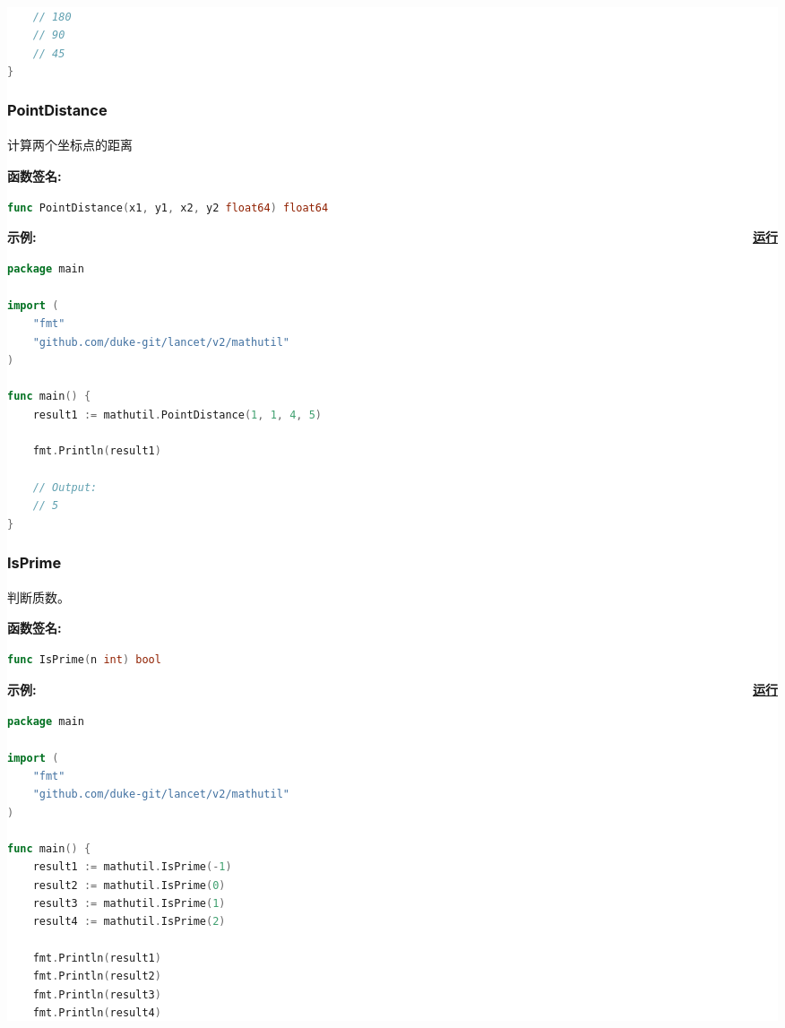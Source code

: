 ```go
    // 180
    // 90
    // 45
}
```

### <span id="PointDistance">PointDistance</span>

<p>计算两个坐标点的距离</p>

<b>函数签名:</b>

```go
func PointDistance(x1, y1, x2, y2 float64) float64
```

<b>示例:<span style="float:right;display:inline-block;">[运行](https://go.dev/play/p/RrG4JIaziM8)</span></b>

```go
package main

import (
    "fmt"
    "github.com/duke-git/lancet/v2/mathutil"
)

func main() {
    result1 := mathutil.PointDistance(1, 1, 4, 5)

    fmt.Println(result1)

    // Output:
    // 5
}
```

### <span id="IsPrime">IsPrime</span>

<p>判断质数。</p>

<b>函数签名:</b>

```go
func IsPrime(n int) bool
```

<b>示例:<span style="float:right;display:inline-block;">[运行](https://go.dev/play/p/Rdd8UTHZJ7u)</span></b>

```go
package main

import (
    "fmt"
    "github.com/duke-git/lancet/v2/mathutil"
)

func main() {
    result1 := mathutil.IsPrime(-1)
    result2 := mathutil.IsPrime(0)
    result3 := mathutil.IsPrime(1)
    result4 := mathutil.IsPrime(2)

    fmt.Println(result1)
    fmt.Println(result2)
    fmt.Println(result3)
    fmt.Println(result4)
```
